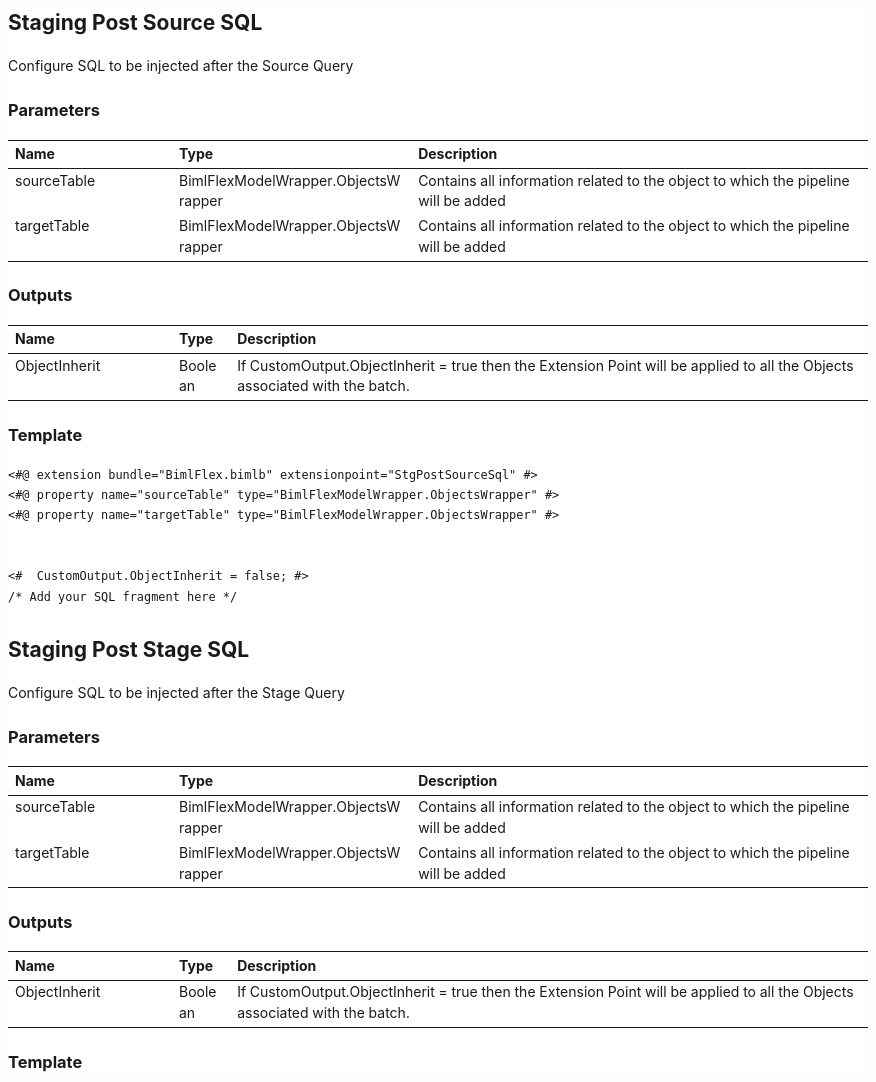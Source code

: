 ## Staging Post Source SQL

Configure SQL to be injected after the Source Query

### Parameters

| <div style="width:150px">Name</div> | Type | Description |
| :--------- | :----------- | :----------- |
| sourceTable | BimlFlexModelWrapper.ObjectsWrapper | Contains all information related to the object to which the pipeline will be added |
| targetTable | BimlFlexModelWrapper.ObjectsWrapper | Contains all information related to the object to which the pipeline will be added |


### Outputs

| <div style="width:150px">Name</div> | Type | Description |
| :--------- | :----------- | :----------- |
| ObjectInherit | Boolean | If CustomOutput.ObjectInherit = true then the Extension Point will be applied to all the Objects associated with the batch. |

### Template

```biml
<#@ extension bundle="BimlFlex.bimlb" extensionpoint="StgPostSourceSql" #>
<#@ property name="sourceTable" type="BimlFlexModelWrapper.ObjectsWrapper" #>
<#@ property name="targetTable" type="BimlFlexModelWrapper.ObjectsWrapper" #>


<# 	CustomOutput.ObjectInherit = false; #>
/* Add your SQL fragment here */
```

## Staging Post Stage SQL

Configure SQL to be injected after the Stage Query

### Parameters

| <div style="width:150px">Name</div> | Type | Description |
| :--------- | :----------- | :----------- |
| sourceTable | BimlFlexModelWrapper.ObjectsWrapper | Contains all information related to the object to which the pipeline will be added |
| targetTable | BimlFlexModelWrapper.ObjectsWrapper | Contains all information related to the object to which the pipeline will be added |


### Outputs

| <div style="width:150px">Name</div> | Type | Description |
| :--------- | :----------- | :----------- |
| ObjectInherit | Boolean | If CustomOutput.ObjectInherit = true then the Extension Point will be applied to all the Objects associated with the batch. |

### Template
